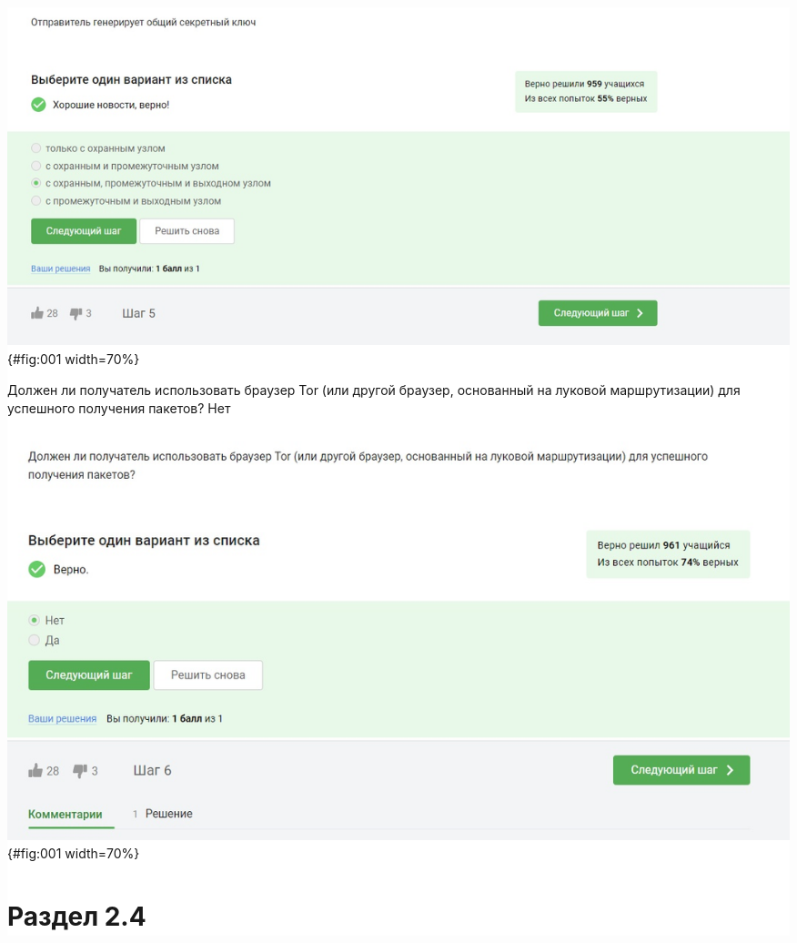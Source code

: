 ![Рис. 3](image/2.3/3.jpg){#fig:001 width=70%}

Должен ли получатель использовать браузер Tor (или другой браузер, основанный на луковой маршрутизации) для успешного получения пакетов? Нет

![Рис. 4](image/2.3/4.jpg){#fig:001 width=70%}

# Раздел 2.4
